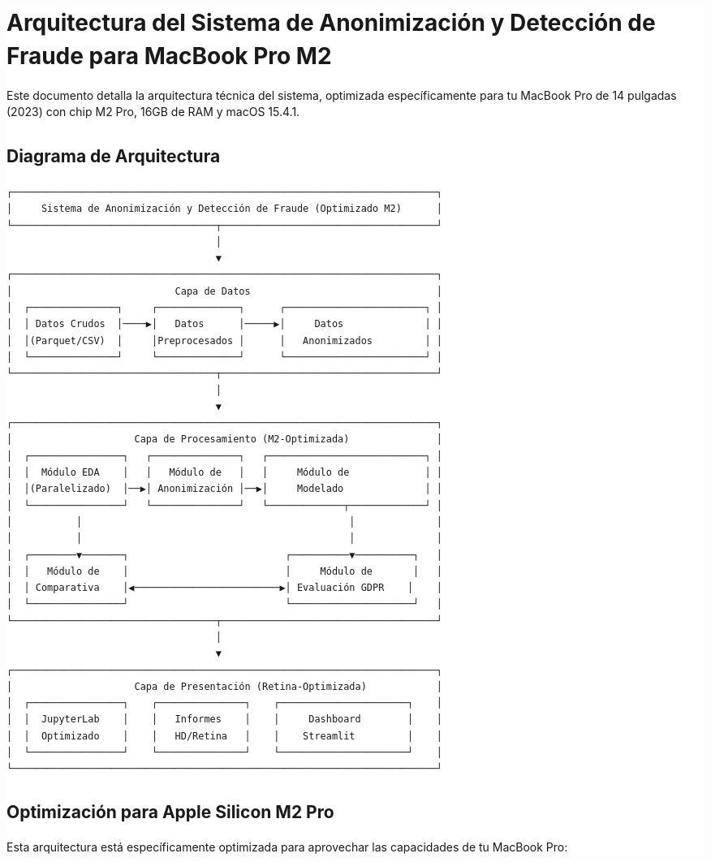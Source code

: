 # Arquitectura del Sistema de Anonimización y Detección de Fraude para MacBook Pro M2

Este documento detalla la arquitectura técnica del sistema, optimizada específicamente para tu MacBook Pro de 14 pulgadas (2023) con chip M2 Pro, 16GB de RAM y macOS 15.4.1.

## Diagrama de Arquitectura

```
┌─────────────────────────────────────────────────────────────────────────┐
│     Sistema de Anonimización y Detección de Fraude (Optimizado M2)      │
└───────────────────────────────────┬─────────────────────────────────────┘
                                    │
                                    ▼
┌─────────────────────────────────────────────────────────────────────────┐
│                            Capa de Datos                                │
│  ┌───────────────┐     ┌──────────────┐      ┌────────────────────────┐ │
│  │ Datos Crudos  │────▶│   Datos      │─────▶│     Datos              │ │
│  │(Parquet/CSV)  │     │Preprocesados │      │   Anonimizados         │ │
│  └───────────────┘     └──────────────┘      └────────────────────────┘ │
└───────────────────────────────────┬─────────────────────────────────────┘
                                    │
                                    ▼
┌─────────────────────────────────────────────────────────────────────────┐
│                     Capa de Procesamiento (M2-Optimizada)               │
│  ┌────────────────┐   ┌───────────────┐   ┌───────────────────────────┐ │
│  │  Módulo EDA    │   │   Módulo de   │   │     Módulo de             │ │
│  │(Paralelizado)  │──▶│ Anonimización │──▶│     Modelado              │ │
│  └────────────────┘   └───────────────┘   └─────────────┬─────────────┘ │
│           │                                              │              │
│           │                                              │              │
│  ┌────────▼───────┐                           ┌──────────▼──────────┐   │
│  │   Módulo de    │                           │     Módulo de       │   │
│  │ Comparativa    │◀─────────────────────────▶│ Evaluación GDPR    │    │
│  └────────────────┘                           └─────────────────────┘   │
└───────────────────────────────────┬─────────────────────────────────────┘
                                    │
                                    ▼
┌─────────────────────────────────────────────────────────────────────────┐
│                     Capa de Presentación (Retina-Optimizada)            │
│  ┌────────────────┐    ┌───────────────┐    ┌──────────────────────┐    │
│  │  JupyterLab    │    │   Informes    │    │     Dashboard        │    │
│  │  Optimizado    │    │   HD/Retina   │    │    Streamlit         │    │
│  └────────────────┘    └───────────────┘    └──────────────────────┘    │
└─────────────────────────────────────────────────────────────────────────┘
```

## Optimización para Apple Silicon M2 Pro

Esta arquitectura está específicamente optimizada para aprovechar las capacidades de tu MacBook Pro:
